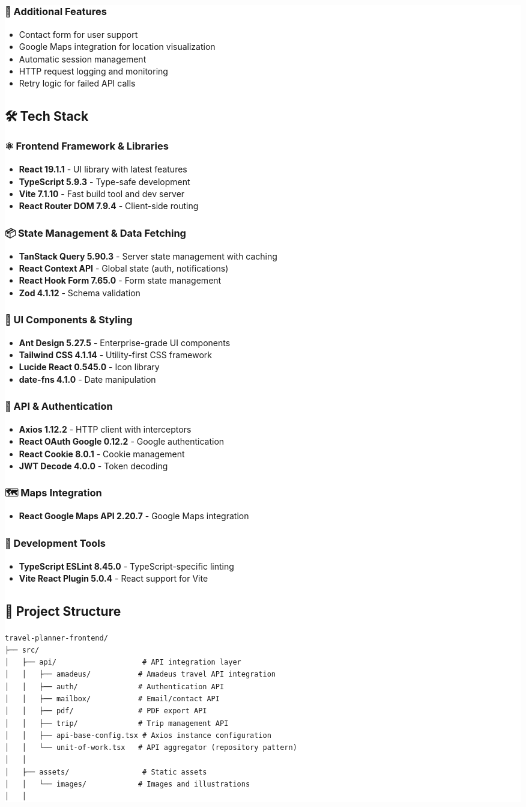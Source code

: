 ### 🚀 Additional Features

- Contact form for user support
- Google Maps integration for location visualization
- Automatic session management
- HTTP request logging and monitoring
- Retry logic for failed API calls

## 🛠️ Tech Stack

### ⚛️ Frontend Framework & Libraries

- **React 19.1.1** - UI library with latest features
- **TypeScript 5.9.3** - Type-safe development
- **Vite 7.1.10** - Fast build tool and dev server
- **React Router DOM 7.9.4** - Client-side routing

### 📦 State Management & Data Fetching

- **TanStack Query 5.90.3** - Server state management with caching
- **React Context API** - Global state (auth, notifications)
- **React Hook Form 7.65.0** - Form state management
- **Zod 4.1.12** - Schema validation

### 🎨 UI Components & Styling

- **Ant Design 5.27.5** - Enterprise-grade UI components
- **Tailwind CSS 4.1.14** - Utility-first CSS framework
- **Lucide React 0.545.0** - Icon library
- **date-fns 4.1.0** - Date manipulation

### 🔌 API & Authentication

- **Axios 1.12.2** - HTTP client with interceptors
- **React OAuth Google 0.12.2** - Google authentication
- **React Cookie 8.0.1** - Cookie management
- **JWT Decode 4.0.0** - Token decoding

### 🗺️ Maps Integration

- **React Google Maps API 2.20.7** - Google Maps integration

### 🔧 Development Tools

- **TypeScript ESLint 8.45.0** - TypeScript-specific linting
- **Vite React Plugin 5.0.4** - React support for Vite

## 📁 Project Structure

```
travel-planner-frontend/
├── src/
│   ├── api/                    # API integration layer
│   │   ├── amadeus/           # Amadeus travel API integration
│   │   ├── auth/              # Authentication API
│   │   ├── mailbox/           # Email/contact API
│   │   ├── pdf/               # PDF export API
│   │   ├── trip/              # Trip management API
│   │   ├── api-base-config.tsx # Axios instance configuration
│   │   └── unit-of-work.tsx   # API aggregator (repository pattern)
│   │
│   ├── assets/                 # Static assets
│   │   └── images/            # Images and illustrations
│   │
```